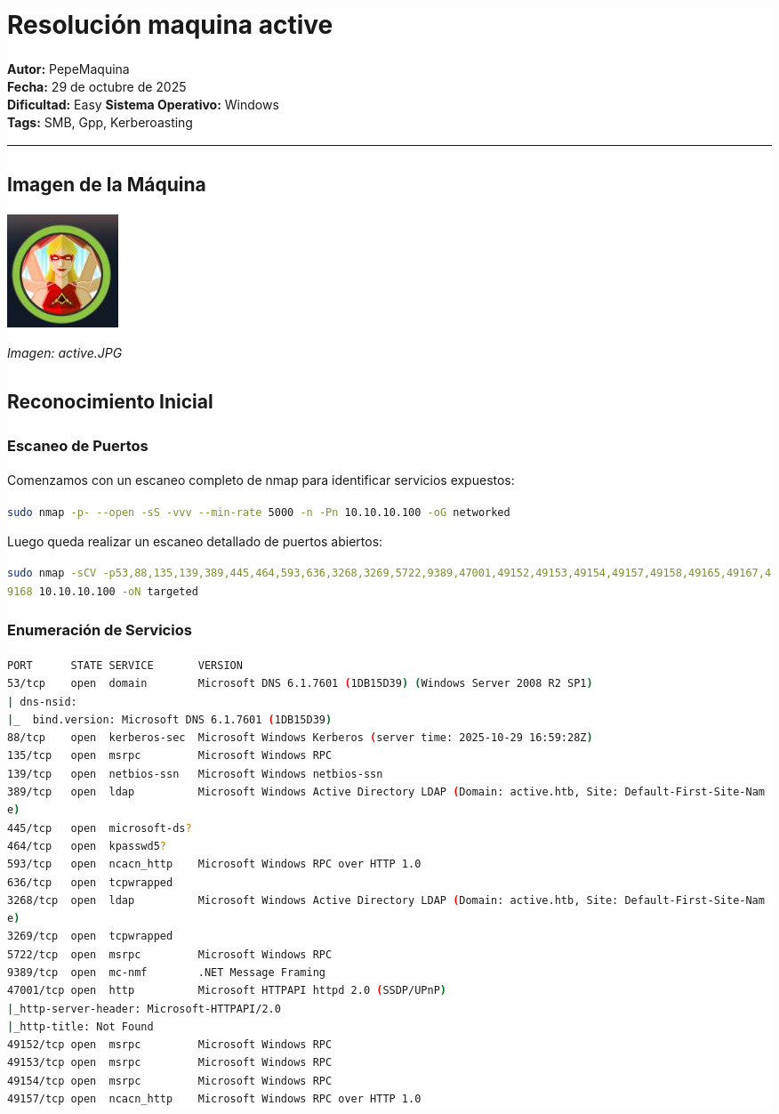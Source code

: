 # Resolución maquina active

**Autor:** PepeMaquina  
**Fecha:** 29 de octubre de 2025  
**Dificultad:** Easy 
**Sistema Operativo:** Windows  
**Tags:** SMB, Gpp, Kerberoasting

---
## Imagen de la Máquina

![](active.jpg)

*Imagen: active.JPG*

## Reconocimiento Inicial

### Escaneo de Puertos
Comenzamos con un escaneo completo de nmap para identificar servicios expuestos:
~~~ bash
sudo nmap -p- --open -sS -vvv --min-rate 5000 -n -Pn 10.10.10.100 -oG networked
~~~
Luego queda realizar un escaneo detallado de puertos abiertos:
~~~ bash
sudo nmap -sCV -p53,88,135,139,389,445,464,593,636,3268,3269,5722,9389,47001,49152,49153,49154,49157,49158,49165,49167,49168 10.10.10.100 -oN targeted
~~~
### Enumeración de Servicios

~~~bash
PORT      STATE SERVICE       VERSION
53/tcp    open  domain        Microsoft DNS 6.1.7601 (1DB15D39) (Windows Server 2008 R2 SP1)
| dns-nsid: 
|_  bind.version: Microsoft DNS 6.1.7601 (1DB15D39)
88/tcp    open  kerberos-sec  Microsoft Windows Kerberos (server time: 2025-10-29 16:59:28Z)
135/tcp   open  msrpc         Microsoft Windows RPC
139/tcp   open  netbios-ssn   Microsoft Windows netbios-ssn
389/tcp   open  ldap          Microsoft Windows Active Directory LDAP (Domain: active.htb, Site: Default-First-Site-Name)
445/tcp   open  microsoft-ds?
464/tcp   open  kpasswd5?
593/tcp   open  ncacn_http    Microsoft Windows RPC over HTTP 1.0
636/tcp   open  tcpwrapped
3268/tcp  open  ldap          Microsoft Windows Active Directory LDAP (Domain: active.htb, Site: Default-First-Site-Name)
3269/tcp  open  tcpwrapped
5722/tcp  open  msrpc         Microsoft Windows RPC
9389/tcp  open  mc-nmf        .NET Message Framing
47001/tcp open  http          Microsoft HTTPAPI httpd 2.0 (SSDP/UPnP)
|_http-server-header: Microsoft-HTTPAPI/2.0
|_http-title: Not Found
49152/tcp open  msrpc         Microsoft Windows RPC
49153/tcp open  msrpc         Microsoft Windows RPC
49154/tcp open  msrpc         Microsoft Windows RPC
49157/tcp open  ncacn_http    Microsoft Windows RPC over HTTP 1.0
~~~
